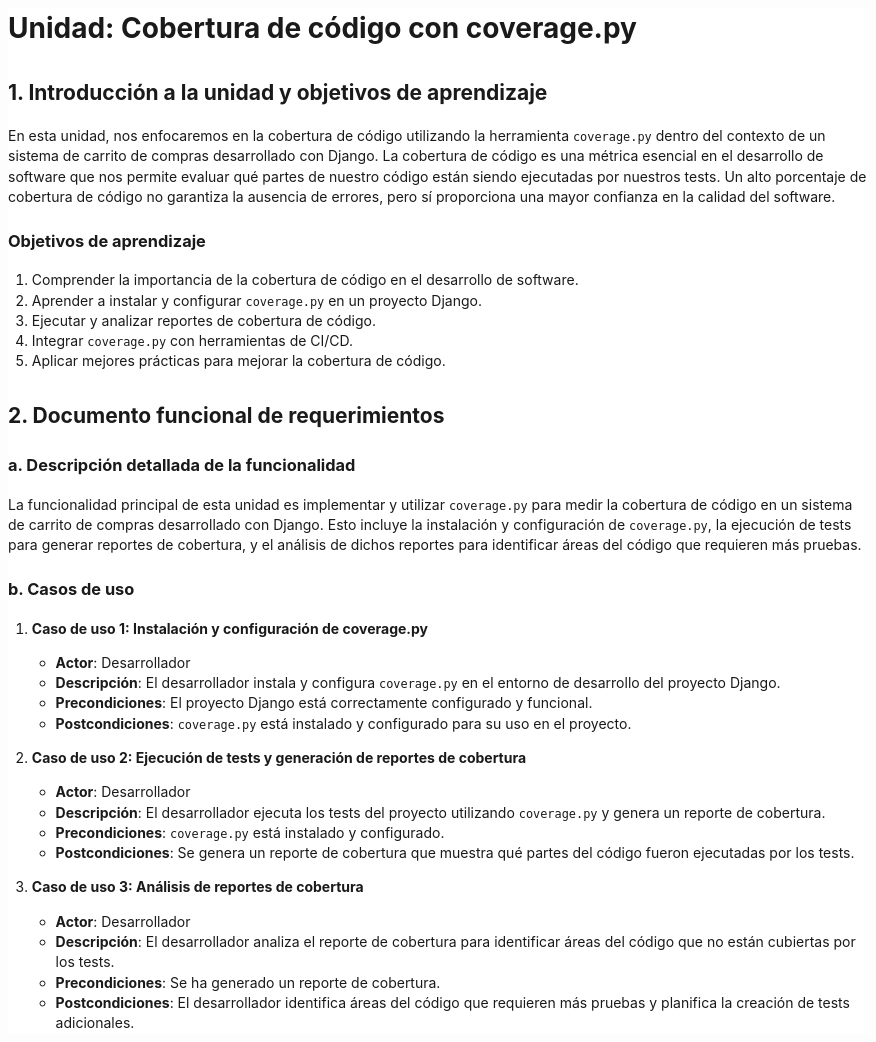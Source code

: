 # Unidad: Cobertura de código con coverage.py

## 1. Introducción a la unidad y objetivos de aprendizaje

En esta unidad, nos enfocaremos en la cobertura de código utilizando la herramienta `coverage.py` dentro del contexto de un sistema de carrito de compras desarrollado con Django. La cobertura de código es una métrica esencial en el desarrollo de software que nos permite evaluar qué partes de nuestro código están siendo ejecutadas por nuestros tests. Un alto porcentaje de cobertura de código no garantiza la ausencia de errores, pero sí proporciona una mayor confianza en la calidad del software.

### Objetivos de aprendizaje

1. Comprender la importancia de la cobertura de código en el desarrollo de software.
2. Aprender a instalar y configurar `coverage.py` en un proyecto Django.
3. Ejecutar y analizar reportes de cobertura de código.
4. Integrar `coverage.py` con herramientas de CI/CD.
5. Aplicar mejores prácticas para mejorar la cobertura de código.

## 2. Documento funcional de requerimientos

### a. Descripción detallada de la funcionalidad

La funcionalidad principal de esta unidad es implementar y utilizar `coverage.py` para medir la cobertura de código en un sistema de carrito de compras desarrollado con Django. Esto incluye la instalación y configuración de `coverage.py`, la ejecución de tests para generar reportes de cobertura, y el análisis de dichos reportes para identificar áreas del código que requieren más pruebas.

### b. Casos de uso

1. **Caso de uso 1: Instalación y configuración de coverage.py**
   - **Actor**: Desarrollador
   - **Descripción**: El desarrollador instala y configura `coverage.py` en el entorno de desarrollo del proyecto Django.
   - **Precondiciones**: El proyecto Django está correctamente configurado y funcional.
   - **Postcondiciones**: `coverage.py` está instalado y configurado para su uso en el proyecto.

2. **Caso de uso 2: Ejecución de tests y generación de reportes de cobertura**
   - **Actor**: Desarrollador
   - **Descripción**: El desarrollador ejecuta los tests del proyecto utilizando `coverage.py` y genera un reporte de cobertura.
   - **Precondiciones**: `coverage.py` está instalado y configurado.
   - **Postcondiciones**: Se genera un reporte de cobertura que muestra qué partes del código fueron ejecutadas por los tests.

3. **Caso de uso 3: Análisis de reportes de cobertura**
   - **Actor**: Desarrollador
   - **Descripción**: El desarrollador analiza el reporte de cobertura para identificar áreas del código que no están cubiertas por los tests.
   - **Precondiciones**: Se ha generado un reporte de cobertura.
   - **Postcondiciones**: El desarrollador identifica áreas del código que requieren más pruebas y planifica la creación de tests adicionales.
